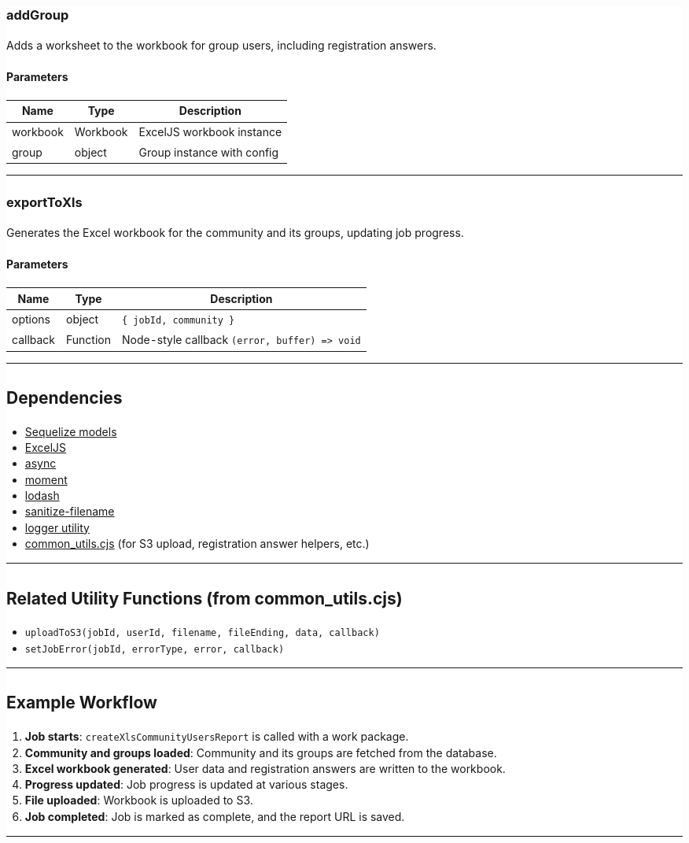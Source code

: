 
### addGroup

Adds a worksheet to the workbook for group users, including registration answers.

#### Parameters

| Name      | Type     | Description                        |
|-----------|----------|------------------------------------|
| workbook  | Workbook | ExcelJS workbook instance          |
| group     | object   | Group instance with config         |

---

### exportToXls

Generates the Excel workbook for the community and its groups, updating job progress.

#### Parameters

| Name    | Type    | Description                                      |
|---------|---------|--------------------------------------------------|
| options | object  | `{ jobId, community }`                           |
| callback| Function| Node-style callback `(error, buffer) => void`     |

---

## Dependencies

- [Sequelize models](../../../models/index.cjs)
- [ExcelJS](https://github.com/exceljs/exceljs)
- [async](https://caolan.github.io/async/)
- [moment](https://momentjs.com/)
- [lodash](https://lodash.com/)
- [sanitize-filename](https://www.npmjs.com/package/sanitize-filename)
- [logger utility](../../utils/logger.cjs)
- [common_utils.cjs](./common_utils.cjs) (for S3 upload, registration answer helpers, etc.)

---

## Related Utility Functions (from common_utils.cjs)

- `uploadToS3(jobId, userId, filename, fileEnding, data, callback)`
- `setJobError(jobId, errorType, error, callback)`

---

## Example Workflow

1. **Job starts**: `createXlsCommunityUsersReport` is called with a work package.
2. **Community and groups loaded**: Community and its groups are fetched from the database.
3. **Excel workbook generated**: User data and registration answers are written to the workbook.
4. **Progress updated**: Job progress is updated at various stages.
5. **File uploaded**: Workbook is uploaded to S3.
6. **Job completed**: Job is marked as complete, and the report URL is saved.

---